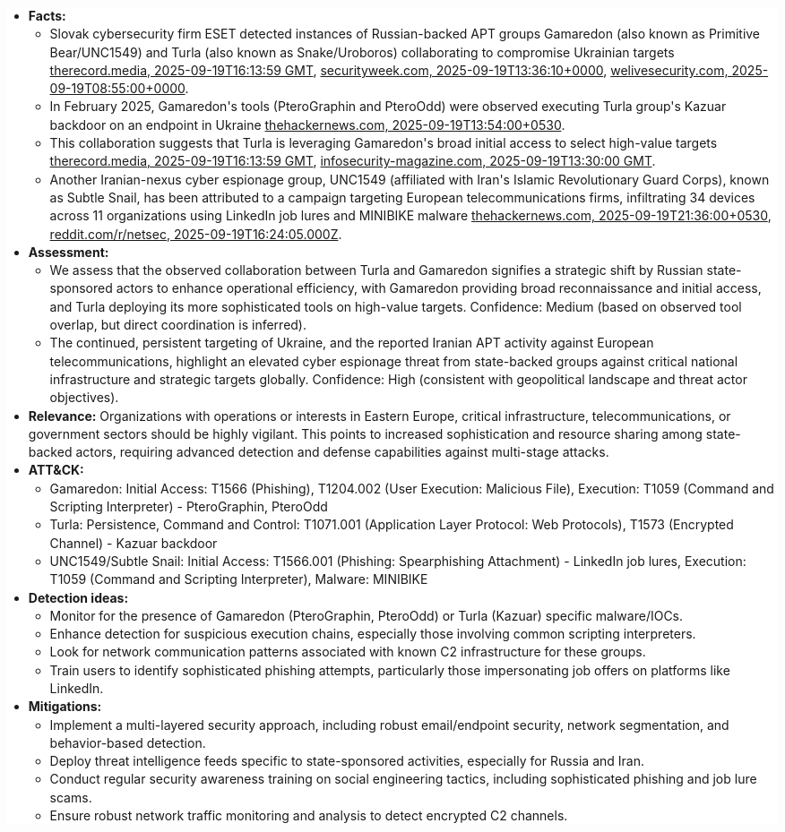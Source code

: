 - **Facts:**
    *   Slovak cybersecurity firm ESET detected instances of Russian-backed APT groups Gamaredon (also known as Primitive Bear/UNC1549) and Turla (also known as Snake/Uroboros) collaborating to compromise Ukrainian targets [therecord.media, 2025-09-19T16:13:59 GMT](https://therecord.media/russian-spy-groups-turla-gamaredon-target-ukraine), [securityweek.com, 2025-09-19T13:36:10+0000](https://www.securityweek.com/turla-and-gamaredon-working-together-in-fresh-ukrainian-intrusions/), [welivesecurity.com, 2025-09-19T08:55:00+0000](https://www.welivesecurity.com/en/eset-research/gamaredon-x-turla-collab/).
    *   In February 2025, Gamaredon's tools (PteroGraphin and PteroOdd) were observed executing Turla group's Kazuar backdoor on an endpoint in Ukraine [thehackernews.com, 2025-09-19T13:54:00+0530](https://thehackernews.com/2025/09/russian-hackers-gamaredon-and-turla-collaborate-to-deploy-kazuar-backdoor-in-ukraine).
    *   This collaboration suggests that Turla is leveraging Gamaredon's broad initial access to select high-value targets [therecord.media, 2025-09-19T16:13:59 GMT](https://therecord.media/russian-spy-groups-turla-gamaredon-target-ukraine), [infosecurity-magazine.com, 2025-09-19T13:30:00 GMT](https://www.infosecurity-magazine.com/news/russian-state-hackers-collaborate/).
    *   Another Iranian-nexus cyber espionage group, UNC1549 (affiliated with Iran's Islamic Revolutionary Guard Corps), known as Subtle Snail, has been attributed to a campaign targeting European telecommunications firms, infiltrating 34 devices across 11 organizations using LinkedIn job lures and MINIBIKE malware [thehackernews.com, 2025-09-19T21:36:00+0530](https://thehackernews.com/2025/09/unc1549-hacks-34-devices-in-11-telecom.html), [reddit.com/r/netsec, 2025-09-19T16:24:05.000Z](https://www.reddit.com/r/netsec/comments/1nl85ju/modus_operandi_of_subtle_snail_espionage_group/).
- **Assessment:**
    *   We assess that the observed collaboration between Turla and Gamaredon signifies a strategic shift by Russian state-sponsored actors to enhance operational efficiency, with Gamaredon providing broad reconnaissance and initial access, and Turla deploying its more sophisticated tools on high-value targets. Confidence: Medium (based on observed tool overlap, but direct coordination is inferred).
    *   The continued, persistent targeting of Ukraine, and the reported Iranian APT activity against European telecommunications, highlight an elevated cyber espionage threat from state-backed groups against critical national infrastructure and strategic targets globally. Confidence: High (consistent with geopolitical landscape and threat actor objectives).
- **Relevance:** Organizations with operations or interests in Eastern Europe, critical infrastructure, telecommunications, or government sectors should be highly vigilant. This points to increased sophistication and resource sharing among state-backed actors, requiring advanced detection and defense capabilities against multi-stage attacks.
- **ATT&CK:**
    *   Gamaredon: Initial Access: T1566 (Phishing), T1204.002 (User Execution: Malicious File), Execution: T1059 (Command and Scripting Interpreter) - PteroGraphin, PteroOdd
    *   Turla: Persistence, Command and Control: T1071.001 (Application Layer Protocol: Web Protocols), T1573 (Encrypted Channel) - Kazuar backdoor
    *   UNC1549/Subtle Snail: Initial Access: T1566.001 (Phishing: Spearphishing Attachment) - LinkedIn job lures, Execution: T1059 (Command and Scripting Interpreter), Malware: MINIBIKE
- **Detection ideas:**
    *   Monitor for the presence of Gamaredon (PteroGraphin, PteroOdd) or Turla (Kazuar) specific malware/IOCs.
    *   Enhance detection for suspicious execution chains, especially those involving common scripting interpreters.
    *   Look for network communication patterns associated with known C2 infrastructure for these groups.
    *   Train users to identify sophisticated phishing attempts, particularly those impersonating job offers on platforms like LinkedIn.
- **Mitigations:**
    *   Implement a multi-layered security approach, including robust email/endpoint security, network segmentation, and behavior-based detection.
    *   Deploy threat intelligence feeds specific to state-sponsored activities, especially for Russia and Iran.
    *   Conduct regular security awareness training on social engineering tactics, including sophisticated phishing and job lure scams.
    *   Ensure robust network traffic monitoring and analysis to detect encrypted C2 channels.
